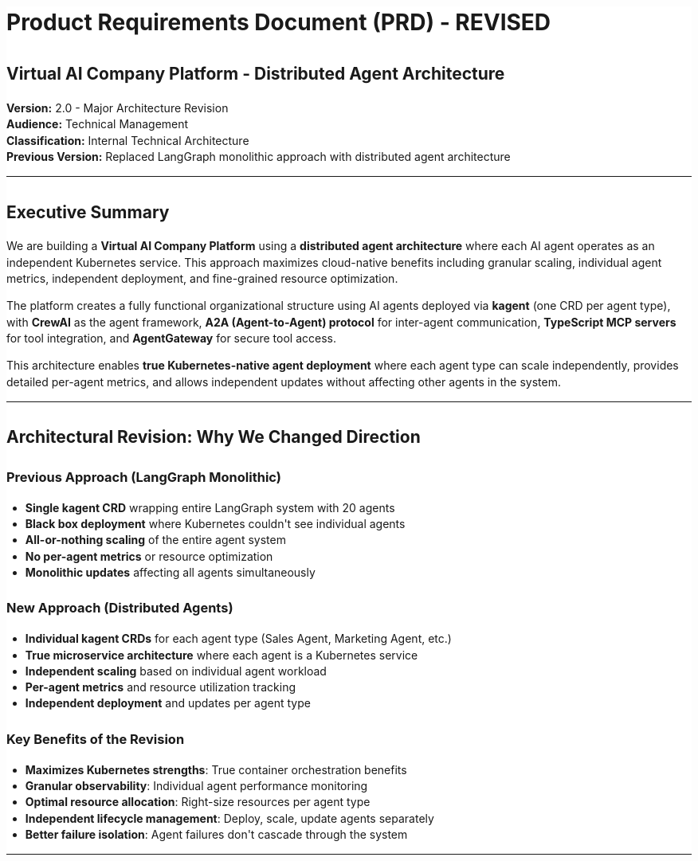 # Product Requirements Document (PRD) - REVISED
## Virtual AI Company Platform - Distributed Agent Architecture

**Version:** 2.0 - Major Architecture Revision  
**Audience:** Technical Management  
**Classification:** Internal Technical Architecture  
**Previous Version:** Replaced LangGraph monolithic approach with distributed agent architecture

---

## Executive Summary

We are building a **Virtual AI Company Platform** using a **distributed agent architecture** where each AI agent operates as an independent Kubernetes service. This approach maximizes cloud-native benefits including granular scaling, individual agent metrics, independent deployment, and fine-grained resource optimization.

The platform creates a fully functional organizational structure using AI agents deployed via **kagent** (one CRD per agent type), with **CrewAI** as the agent framework, **A2A (Agent-to-Agent) protocol** for inter-agent communication, **TypeScript MCP servers** for tool integration, and **AgentGateway** for secure tool access.

This architecture enables **true Kubernetes-native agent deployment** where each agent type can scale independently, provides detailed per-agent metrics, and allows independent updates without affecting other agents in the system.

---

## Architectural Revision: Why We Changed Direction

### Previous Approach (LangGraph Monolithic)
- **Single kagent CRD** wrapping entire LangGraph system with 20 agents
- **Black box deployment** where Kubernetes couldn't see individual agents
- **All-or-nothing scaling** of the entire agent system
- **No per-agent metrics** or resource optimization
- **Monolithic updates** affecting all agents simultaneously

### New Approach (Distributed Agents)
- **Individual kagent CRDs** for each agent type (Sales Agent, Marketing Agent, etc.)
- **True microservice architecture** where each agent is a Kubernetes service
- **Independent scaling** based on individual agent workload
- **Per-agent metrics** and resource utilization tracking
- **Independent deployment** and updates per agent type

### Key Benefits of the Revision
- **Maximizes Kubernetes strengths**: True container orchestration benefits
- **Granular observability**: Individual agent performance monitoring
- **Optimal resource allocation**: Right-size resources per agent type
- **Independent lifecycle management**: Deploy, scale, update agents separately
- **Better failure isolation**: Agent failures don't cascade through the system

---